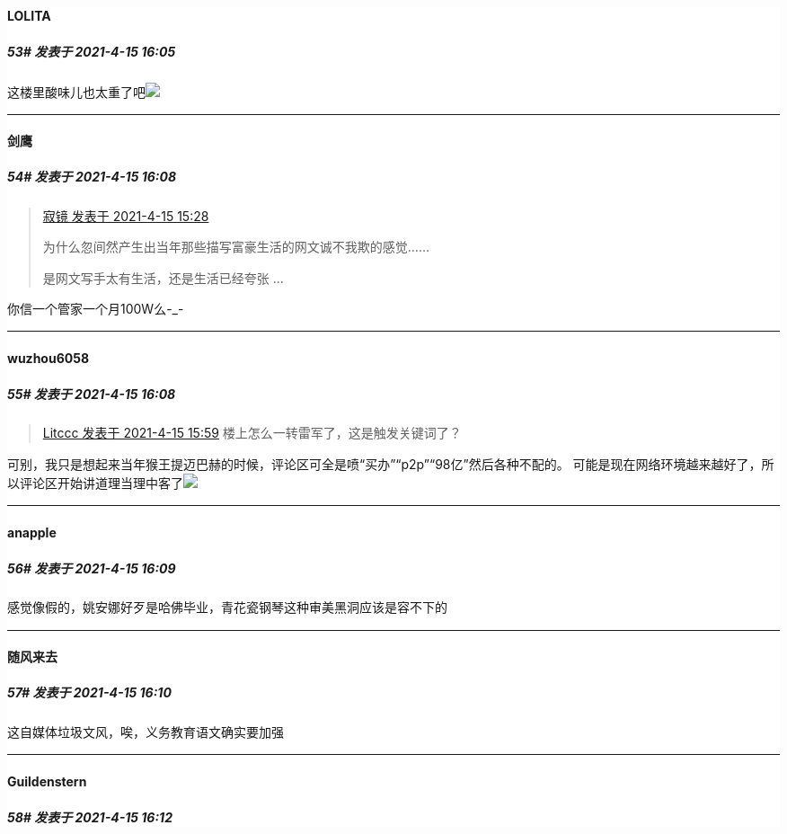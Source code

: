 ####  LOLITA  
##### 53#       发表于 2021-4-15 16:05


这楼里酸味儿也太重了吧<img src="https://static.saraba1st.com/image/smiley/face2017/067.png" referrerpolicy="no-referrer">


-----

####  剑鹰  
##### 54#       发表于 2021-4-15 16:08


<blockquote><a href="httphttps://bbs.saraba1st.com/2b/forum.php?mod=redirect&amp;goto=findpost&amp;pid=50946910&amp;ptid=1999159" target="_blank">寂镜 发表于 2021-4-15 15:28</a>

为什么忽间然产生出当年那些描写富豪生活的网文诚不我欺的感觉……

是网文写手太有生活，还是生活已经夸张 ...</blockquote>
你信一个管家一个月100W么-_-


-----

####  wuzhou6058  
##### 55#       发表于 2021-4-15 16:08


<blockquote><a href="httphttps://bbs.saraba1st.com/2b/forum.php?mod=redirect&amp;goto=findpost&amp;pid=50947282&amp;ptid=1999159" target="_blank">Litccc 发表于 2021-4-15 15:59</a>
楼上怎么一转雷军了，这是触发关键词了？</blockquote>
可别，我只是想起来当年猴王提迈巴赫的时候，评论区可全是喷“买办”“p2p”“98亿”然后各种不配的。
可能是现在网络环境越来越好了，所以评论区开始讲道理当理中客了<img src="https://static.saraba1st.com/image/smiley/face2017/065.png" referrerpolicy="no-referrer">


-----

####  anapple  
##### 56#       发表于 2021-4-15 16:09


感觉像假的，姚安娜好歹是哈佛毕业，青花瓷钢琴这种审美黑洞应该是容不下的


-----

####  随风来去  
##### 57#       发表于 2021-4-15 16:10


这自媒体垃圾文风，唉，义务教育语文确实要加强


-----

####  Guildenstern  
##### 58#       发表于 2021-4-15 16:12
